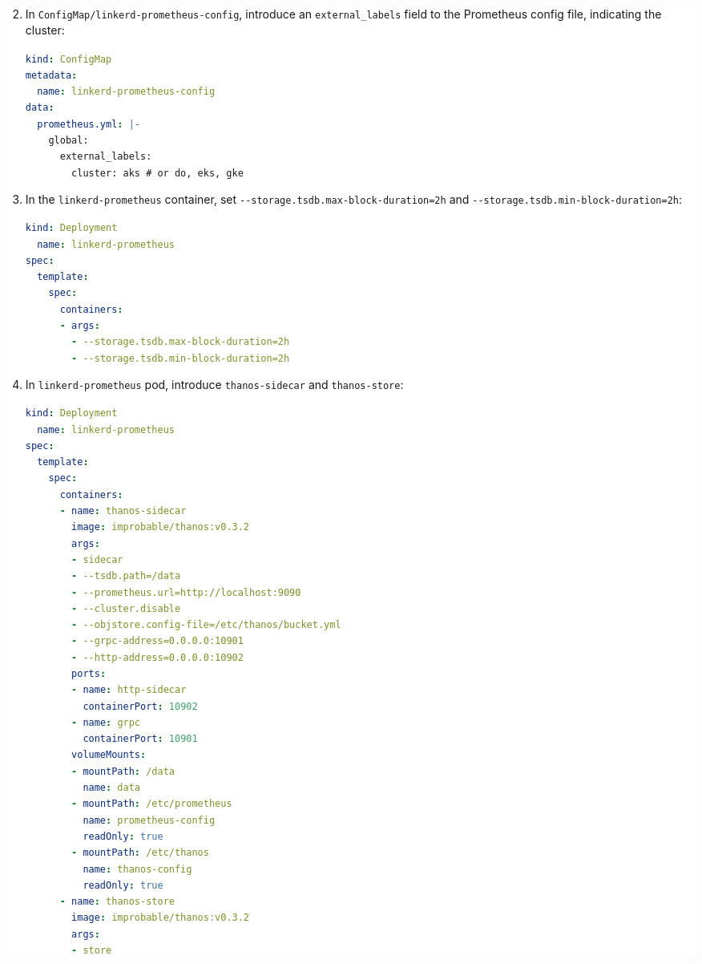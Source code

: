 2. In `ConfigMap/linkerd-prometheus-config`, introduce an `external_labels`
    field to the Prometheus config file, indicating the cluster:
    ```yaml
    kind: ConfigMap
    metadata:
      name: linkerd-prometheus-config
    data:
      prometheus.yml: |-
        global:
          external_labels:
            cluster: aks # or do, eks, gke
    ```

3. In the `linkerd-prometheus` container, set
    `--storage.tsdb.max-block-duration=2h` and
    `--storage.tsdb.min-block-duration=2h`:
    ```yaml
    kind: Deployment
      name: linkerd-prometheus
    spec:
      template:
        spec:
          containers:
          - args:
            - --storage.tsdb.max-block-duration=2h
            - --storage.tsdb.min-block-duration=2h
    ```

4. In `linkerd-prometheus` pod, introduce `thanos-sidecar` and `thanos-store`:
    ```yaml
    kind: Deployment
      name: linkerd-prometheus
    spec:
      template:
        spec:
          containers:
          - name: thanos-sidecar
            image: improbable/thanos:v0.3.2
            args:
            - sidecar
            - --tsdb.path=/data
            - --prometheus.url=http://localhost:9090
            - --cluster.disable
            - --objstore.config-file=/etc/thanos/bucket.yml
            - --grpc-address=0.0.0.0:10901
            - --http-address=0.0.0.0:10902
            ports:
            - name: http-sidecar
              containerPort: 10902
            - name: grpc
              containerPort: 10901
            volumeMounts:
            - mountPath: /data
              name: data
            - mountPath: /etc/prometheus
              name: prometheus-config
              readOnly: true
            - mountPath: /etc/thanos
              name: thanos-config
              readOnly: true
          - name: thanos-store
            image: improbable/thanos:v0.3.2
            args:
            - store